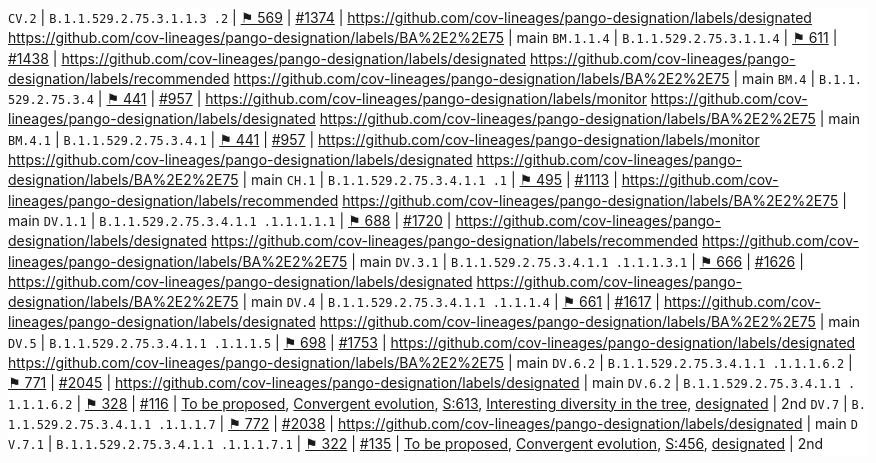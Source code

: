 `CV.2` | `B.1.1.529.2.75.3.1.1.3 .2` | [⚑ 569](https://github.com/cov-lineages/pango-designation/milestone/569?closed=1) | [#1374](https://github.com/cov-lineages/pango-designation/issues/1374) | https://github.com/cov-lineages/pango-designation/labels/designated https://github.com/cov-lineages/pango-designation/labels/BA%2E2%2E75 | main
`BM.1.1.4` | `B.1.1.529.2.75.3.1.1.4` | [⚑ 611](https://github.com/cov-lineages/pango-designation/milestone/611?closed=1) | [#1438](https://github.com/cov-lineages/pango-designation/issues/1438) | https://github.com/cov-lineages/pango-designation/labels/designated https://github.com/cov-lineages/pango-designation/labels/recommended https://github.com/cov-lineages/pango-designation/labels/BA%2E2%2E75 | main
`BM.4` | `B.1.1.529.2.75.3.4` | [⚑ 441](https://github.com/cov-lineages/pango-designation/milestone/441?closed=1) | [#957](https://github.com/cov-lineages/pango-designation/issues/957) | https://github.com/cov-lineages/pango-designation/labels/monitor https://github.com/cov-lineages/pango-designation/labels/designated https://github.com/cov-lineages/pango-designation/labels/BA%2E2%2E75 | main
`BM.4.1` | `B.1.1.529.2.75.3.4.1` | [⚑ 441](https://github.com/cov-lineages/pango-designation/milestone/441?closed=1) | [#957](https://github.com/cov-lineages/pango-designation/issues/957) | https://github.com/cov-lineages/pango-designation/labels/monitor https://github.com/cov-lineages/pango-designation/labels/designated https://github.com/cov-lineages/pango-designation/labels/BA%2E2%2E75 | main
`CH.1` | `B.1.1.529.2.75.3.4.1.1 .1` | [⚑ 495](https://github.com/cov-lineages/pango-designation/milestone/495?closed=1) | [#1113](https://github.com/cov-lineages/pango-designation/issues/1113) | https://github.com/cov-lineages/pango-designation/labels/recommended https://github.com/cov-lineages/pango-designation/labels/BA%2E2%2E75 | main
`DV.1.1` | `B.1.1.529.2.75.3.4.1.1 .1.1.1.1.1` | [⚑ 688](https://github.com/cov-lineages/pango-designation/milestone/688?closed=1) | [#1720](https://github.com/cov-lineages/pango-designation/issues/1720) | https://github.com/cov-lineages/pango-designation/labels/designated https://github.com/cov-lineages/pango-designation/labels/recommended https://github.com/cov-lineages/pango-designation/labels/BA%2E2%2E75 | main
`DV.3.1` | `B.1.1.529.2.75.3.4.1.1 .1.1.1.3.1` | [⚑ 666](https://github.com/cov-lineages/pango-designation/milestone/666?closed=1) | [#1626](https://github.com/cov-lineages/pango-designation/issues/1626) | https://github.com/cov-lineages/pango-designation/labels/designated https://github.com/cov-lineages/pango-designation/labels/BA%2E2%2E75 | main
`DV.4` | `B.1.1.529.2.75.3.4.1.1 .1.1.1.4` | [⚑ 661](https://github.com/cov-lineages/pango-designation/milestone/661?closed=1) | [#1617](https://github.com/cov-lineages/pango-designation/issues/1617) | https://github.com/cov-lineages/pango-designation/labels/designated https://github.com/cov-lineages/pango-designation/labels/BA%2E2%2E75 | main
`DV.5` | `B.1.1.529.2.75.3.4.1.1 .1.1.1.5` | [⚑ 698](https://github.com/cov-lineages/pango-designation/milestone/698?closed=1) | [#1753](https://github.com/cov-lineages/pango-designation/issues/1753) | https://github.com/cov-lineages/pango-designation/labels/designated https://github.com/cov-lineages/pango-designation/labels/BA%2E2%2E75 | main
`DV.6.2` | `B.1.1.529.2.75.3.4.1.1 .1.1.1.6.2` | [⚑ 771](https://github.com/cov-lineages/pango-designation/milestone/771?closed=1) | [#2045](https://github.com/cov-lineages/pango-designation/issues/2045) | https://github.com/cov-lineages/pango-designation/labels/designated | main
`DV.6.2` | `B.1.1.529.2.75.3.4.1.1 .1.1.1.6.2` | [⚑ 328](https://github.com/sars-cov-2-variants/lineage-proposals/milestone/328?closed=1) | [#116](https://github.com/sars-cov-2-variants/lineage-proposals/issues/116) | [To be proposed](https://github.com/sars-cov-2-variants/lineage-proposals/labels/To%20be%20proposed), [Convergent evolution](https://github.com/sars-cov-2-variants/lineage-proposals/labels/Convergent%20evolution), [S:613](https://github.com/sars-cov-2-variants/lineage-proposals/labels/S%3A613), [Interesting diversity in the tree](https://github.com/sars-cov-2-variants/lineage-proposals/labels/Interesting%20diversity%20in%20the%20tree), [designated](https://github.com/sars-cov-2-variants/lineage-proposals/labels/designated) | 2nd
`DV.7` | `B.1.1.529.2.75.3.4.1.1 .1.1.1.7` | [⚑ 772](https://github.com/cov-lineages/pango-designation/milestone/772?closed=1) | [#2038](https://github.com/cov-lineages/pango-designation/issues/2038) | https://github.com/cov-lineages/pango-designation/labels/designated | main
`DV.7.1` | `B.1.1.529.2.75.3.4.1.1 .1.1.1.7.1` | [⚑ 322](https://github.com/sars-cov-2-variants/lineage-proposals/milestone/322?closed=1) | [#135](https://github.com/sars-cov-2-variants/lineage-proposals/issues/135) | [To be proposed](https://github.com/sars-cov-2-variants/lineage-proposals/labels/To%20be%20proposed), [Convergent evolution](https://github.com/sars-cov-2-variants/lineage-proposals/labels/Convergent%20evolution), [S:456](https://github.com/sars-cov-2-variants/lineage-proposals/labels/S%3A456), [designated](https://github.com/sars-cov-2-variants/lineage-proposals/labels/designated) | 2nd